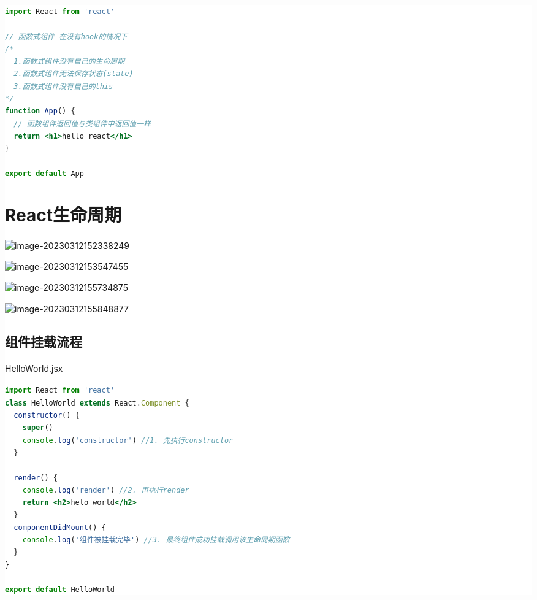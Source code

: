 ~~~~jsx
import React from 'react'

// 函数式组件 在没有hook的情况下
/* 
  1.函数式组件没有自己的生命周期
  2.函数式组件无法保存状态(state)
  3.函数式组件没有自己的this
*/
function App() {
  // 函数组件返回值与类组件中返回值一样
  return <h1>hello react</h1>
}

export default App

~~~~

# React生命周期

![image-20230312152338249](C:\Users\Administrator\AppData\Roaming\Typora\typora-user-images\image-20230312152338249.png)

![image-20230312153547455](C:\Users\Administrator\AppData\Roaming\Typora\typora-user-images\image-20230312153547455.png)

![image-20230312155734875](C:\Users\Administrator\AppData\Roaming\Typora\typora-user-images\image-20230312155734875.png)

![image-20230312155848877](C:\Users\Administrator\AppData\Roaming\Typora\typora-user-images\image-20230312155848877.png)

## 组件挂载流程

HelloWorld.jsx

~~~~jsx
import React from 'react'
class HelloWorld extends React.Component {
  constructor() {
    super()
    console.log('constructor') //1. 先执行constructor
  }

  render() {
    console.log('render') //2. 再执行render
    return <h2>helo world</h2>
  }
  componentDidMount() {
    console.log('组件被挂载完毕') //3. 最终组件成功挂载调用该生命周期函数
  }
}

export default HelloWorld

~~~~
